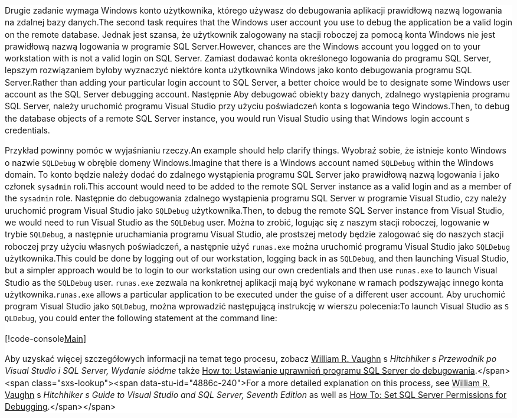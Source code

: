 <span data-ttu-id="4886c-229">Drugie zadanie wymaga Windows konto użytkownika, którego używasz do debugowania aplikacji prawidłową nazwą logowania na zdalnej bazy danych.</span><span class="sxs-lookup"><span data-stu-id="4886c-229">The second task requires that the Windows user account you use to debug the application be a valid login on the remote database.</span></span> <span data-ttu-id="4886c-230">Jednak jest szansa, że użytkownik zalogowany na stacji roboczej za pomocą konta Windows nie jest prawidłową nazwą logowania w programie SQL Server.</span><span class="sxs-lookup"><span data-stu-id="4886c-230">However, chances are the Windows account you logged on to your workstation with is not a valid login on SQL Server.</span></span> <span data-ttu-id="4886c-231">Zamiast dodawać konta określonego logowania do programu SQL Server, lepszym rozwiązaniem byłoby wyznaczyć niektóre konta użytkownika Windows jako konto debugowania programu SQL Server.</span><span class="sxs-lookup"><span data-stu-id="4886c-231">Rather than adding your particular login account to SQL Server, a better choice would be to designate some Windows user account as the SQL Server debugging account.</span></span> <span data-ttu-id="4886c-232">Następnie Aby debugować obiekty bazy danych, zdalnego wystąpienia programu SQL Server, należy uruchomić programu Visual Studio przy użyciu poświadczeń konta s logowania tego Windows.</span><span class="sxs-lookup"><span data-stu-id="4886c-232">Then, to debug the database objects of a remote SQL Server instance, you would run Visual Studio using that Windows login account s credentials.</span></span>

<span data-ttu-id="4886c-233">Przykład powinny pomóc w wyjaśnianiu rzeczy.</span><span class="sxs-lookup"><span data-stu-id="4886c-233">An example should help clarify things.</span></span> <span data-ttu-id="4886c-234">Wyobraź sobie, że istnieje konto Windows o nazwie `SQLDebug` w obrębie domeny Windows.</span><span class="sxs-lookup"><span data-stu-id="4886c-234">Imagine that there is a Windows account named `SQLDebug` within the Windows domain.</span></span> <span data-ttu-id="4886c-235">To konto będzie należy dodać do zdalnego wystąpienia programu SQL Server jako prawidłową nazwą logowania i jako członek `sysadmin` roli.</span><span class="sxs-lookup"><span data-stu-id="4886c-235">This account would need to be added to the remote SQL Server instance as a valid login and as a member of the `sysadmin` role.</span></span> <span data-ttu-id="4886c-236">Następnie do debugowania zdalnego wystąpienia programu SQL Server w programie Visual Studio, czy należy uruchomić program Visual Studio jako `SQLDebug` użytkownika.</span><span class="sxs-lookup"><span data-stu-id="4886c-236">Then, to debug the remote SQL Server instance from Visual Studio, we would need to run Visual Studio as the `SQLDebug` user.</span></span> <span data-ttu-id="4886c-237">Można to zrobić, logując się z naszym stacji roboczej, logowanie w trybie `SQLDebug`, a następnie uruchamiania programu Visual Studio, ale prostszej metody będzie zalogować się do naszych stacji roboczej przy użyciu własnych poświadczeń, a następnie użyć `runas.exe` można uruchomić programu Visual Studio jako `SQLDebug` użytkownika.</span><span class="sxs-lookup"><span data-stu-id="4886c-237">This could be done by logging out of our workstation, logging back in as `SQLDebug`, and then launching Visual Studio, but a simpler approach would be to login to our workstation using our own credentials and then use `runas.exe` to launch Visual Studio as the `SQLDebug` user.</span></span> <span data-ttu-id="4886c-238">`runas.exe` zezwala na konkretnej aplikacji mają być wykonane w ramach podszywając innego konta użytkownika.</span><span class="sxs-lookup"><span data-stu-id="4886c-238">`runas.exe` allows a particular application to be executed under the guise of a different user account.</span></span> <span data-ttu-id="4886c-239">Aby uruchomić program Visual Studio jako `SQLDebug`, można wprowadzić następującą instrukcję w wierszu polecenia:</span><span class="sxs-lookup"><span data-stu-id="4886c-239">To launch Visual Studio as `SQLDebug`, you could enter the following statement at the command line:</span></span>


[!code-console[Main](debugging-stored-procedures-cs/samples/sample2.cmd)]

<span data-ttu-id="4886c-240">Aby uzyskać więcej szczegółowych informacji na temat tego procesu, zobacz [William R. Vaughn](http://betav.com/BLOG/billva/) s *Hitchhiker s Przewodnik po Visual Studio i SQL Server, Wydanie siódme* także [How to: Ustawianie uprawnień programu SQL Server do debugowania](https://msdn.microsoft.com/library/w1bhybwz(VS.80).aspx).</span><span class="sxs-lookup"><span data-stu-id="4886c-240">For a more detailed explanation on this process, see [William R. Vaughn](http://betav.com/BLOG/billva/) s *Hitchhiker s Guide to Visual Studio and SQL Server, Seventh Edition* as well as [How To: Set SQL Server Permissions for Debugging](https://msdn.microsoft.com/library/w1bhybwz(VS.80).aspx).</span></span>
